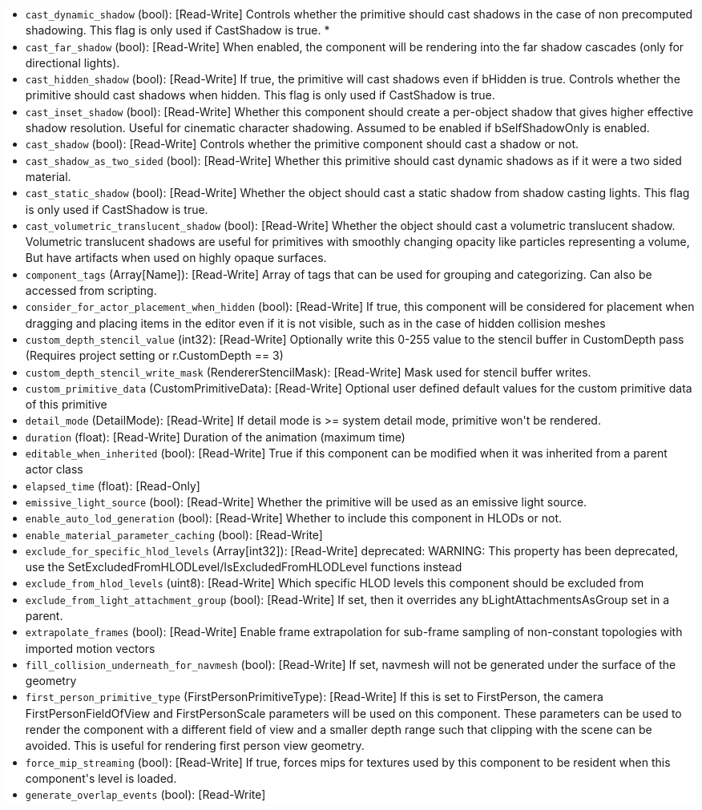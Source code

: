- ``cast_dynamic_shadow`` (bool):  [Read-Write] Controls whether the primitive should cast shadows in the case of non precomputed shadowing.  This flag is only used if CastShadow is true. *
- ``cast_far_shadow`` (bool):  [Read-Write] When enabled, the component will be rendering into the far shadow cascades (only for directional lights).
- ``cast_hidden_shadow`` (bool):  [Read-Write] If true, the primitive will cast shadows even if bHidden is true.
  Controls whether the primitive should cast shadows when hidden.
  This flag is only used if CastShadow is true.
- ``cast_inset_shadow`` (bool):  [Read-Write] Whether this component should create a per-object shadow that gives higher effective shadow resolution.
  Useful for cinematic character shadowing. Assumed to be enabled if bSelfShadowOnly is enabled.
- ``cast_shadow`` (bool):  [Read-Write] Controls whether the primitive component should cast a shadow or not.
- ``cast_shadow_as_two_sided`` (bool):  [Read-Write] Whether this primitive should cast dynamic shadows as if it were a two sided material.
- ``cast_static_shadow`` (bool):  [Read-Write] Whether the object should cast a static shadow from shadow casting lights.  This flag is only used if CastShadow is true.
- ``cast_volumetric_translucent_shadow`` (bool):  [Read-Write] Whether the object should cast a volumetric translucent shadow.
  Volumetric translucent shadows are useful for primitives with smoothly changing opacity like particles representing a volume,
  But have artifacts when used on highly opaque surfaces.
- ``component_tags`` (Array[Name]):  [Read-Write] Array of tags that can be used for grouping and categorizing. Can also be accessed from scripting.
- ``consider_for_actor_placement_when_hidden`` (bool):  [Read-Write] If true, this component will be considered for placement when dragging and placing items in the editor even if it is not visible, such as in the case of hidden collision meshes
- ``custom_depth_stencil_value`` (int32):  [Read-Write] Optionally write this 0-255 value to the stencil buffer in CustomDepth pass (Requires project setting or r.CustomDepth == 3)
- ``custom_depth_stencil_write_mask`` (RendererStencilMask):  [Read-Write] Mask used for stencil buffer writes.
- ``custom_primitive_data`` (CustomPrimitiveData):  [Read-Write] Optional user defined default values for the custom primitive data of this primitive
- ``detail_mode`` (DetailMode):  [Read-Write] If detail mode is >= system detail mode, primitive won't be rendered.
- ``duration`` (float):  [Read-Write] Duration of the animation (maximum time)
- ``editable_when_inherited`` (bool):  [Read-Write] True if this component can be modified when it was inherited from a parent actor class
- ``elapsed_time`` (float):  [Read-Only]
- ``emissive_light_source`` (bool):  [Read-Write] Whether the primitive will be used as an emissive light source.
- ``enable_auto_lod_generation`` (bool):  [Read-Write] Whether to include this component in HLODs or not.
- ``enable_material_parameter_caching`` (bool):  [Read-Write]
- ``exclude_for_specific_hlod_levels`` (Array[int32]):  [Read-Write]
  deprecated: WARNING: This property has been deprecated, use the SetExcludedFromHLODLevel/IsExcludedFromHLODLevel functions instead
- ``exclude_from_hlod_levels`` (uint8):  [Read-Write] Which specific HLOD levels this component should be excluded from
- ``exclude_from_light_attachment_group`` (bool):  [Read-Write] If set, then it overrides any bLightAttachmentsAsGroup set in a parent.
- ``extrapolate_frames`` (bool):  [Read-Write] Enable frame extrapolation for sub-frame sampling of non-constant topologies with imported motion vectors
- ``fill_collision_underneath_for_navmesh`` (bool):  [Read-Write] If set, navmesh will not be generated under the surface of the geometry
- ``first_person_primitive_type`` (FirstPersonPrimitiveType):  [Read-Write] If this is set to FirstPerson, the camera FirstPersonFieldOfView and FirstPersonScale parameters will be used on this component. These parameters can be used to render the component with a different field of view and a smaller depth range such that clipping with the scene can be avoided. This is useful for rendering first person view geometry.
- ``force_mip_streaming`` (bool):  [Read-Write] If true, forces mips for textures used by this component to be resident when this component's level is loaded.
- ``generate_overlap_events`` (bool):  [Read-Write]